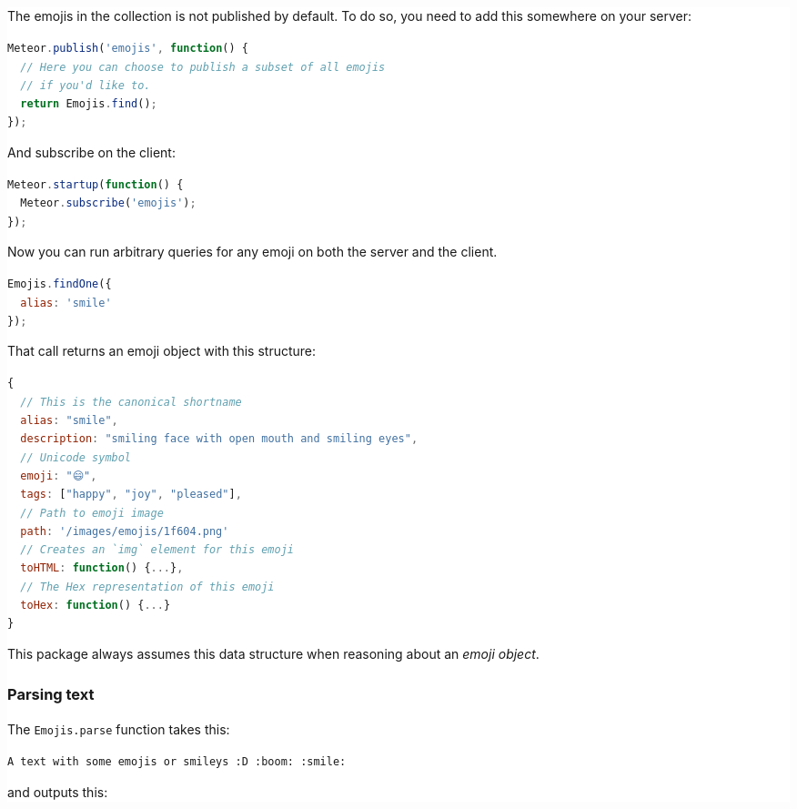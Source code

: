 The emojis in the collection is not published by default. To do so, you need to add this somewhere on your server:

```js
Meteor.publish('emojis', function() {
  // Here you can choose to publish a subset of all emojis
  // if you'd like to.
  return Emojis.find();
});
```

And subscribe on the client:

```js
Meteor.startup(function() {
  Meteor.subscribe('emojis');
});
```

Now you can run arbitrary queries for any emoji on both the server and the client.

```js
Emojis.findOne({
  alias: 'smile'
});
```

That call returns an emoji object with this structure:

```js
{
  // This is the canonical shortname
  alias: "smile",
  description: "smiling face with open mouth and smiling eyes",
  // Unicode symbol
  emoji: "😄",
  tags: ["happy", "joy", "pleased"],
  // Path to emoji image
  path: '/images/emojis/1f604.png'
  // Creates an `img` element for this emoji
  toHTML: function() {...},
  // The Hex representation of this emoji
  toHex: function() {...}
}
```

This package always assumes this data structure when reasoning about an *emoji object*.

### Parsing text

The `Emojis.parse` function takes this:

```
A text with some emojis or smileys :D :boom: :smile:
```

and outputs this:
